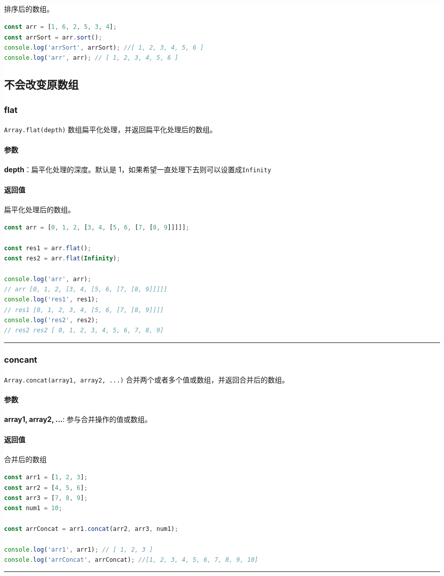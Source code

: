排序后的数组。

```ts
const arr = [1, 6, 2, 5, 3, 4];
const arrSort = arr.sort();
console.log('arrSort', arrSort); //[ 1, 2, 3, 4, 5, 6 ]
console.log('arr', arr); // [ 1, 2, 3, 4, 5, 6 ]
```

## 不会改变原数组

### flat

`Array.flat(depth)` 数组扁平化处理，并返回扁平化处理后的数组。

#### 参数

**depth**：扁平化处理的深度。默认是 1，如果希望一直处理下去则可以设置成`Infinity`

#### 返回值

扁平化处理后的数组。

```ts
const arr = [0, 1, 2, [3, 4, [5, 6, [7, [8, 9]]]]];

const res1 = arr.flat();
const res2 = arr.flat(Infinity);

console.log('arr', arr);
// arr [0, 1, 2, [3, 4, [5, 6, [7, [8, 9]]]]]
console.log('res1', res1);
// res1 [0, 1, 2, 3, 4, [5, 6, [7, [8, 9]]]]
console.log('res2', res2);
// res2 res2 [ 0, 1, 2, 3, 4, 5, 6, 7, 8, 9]
```

---

### concant

`Array.concat(array1, array2, ...)` 合并两个或者多个值或数组，并返回合并后的数组。

#### 参数

**array1, array2, ...**: 参与合并操作的值或数组。

#### 返回值

合并后的数组

```ts
const arr1 = [1, 2, 3];
const arr2 = [4, 5, 6];
const arr3 = [7, 8, 9];
const num1 = 10;

const arrConcat = arr1.concat(arr2, arr3, num1);

console.log('arr1', arr1); // [ 1, 2, 3 ]
console.log('arrConcat', arrConcat); //[1, 2, 3, 4, 5, 6, 7, 8, 9, 10]
```

---